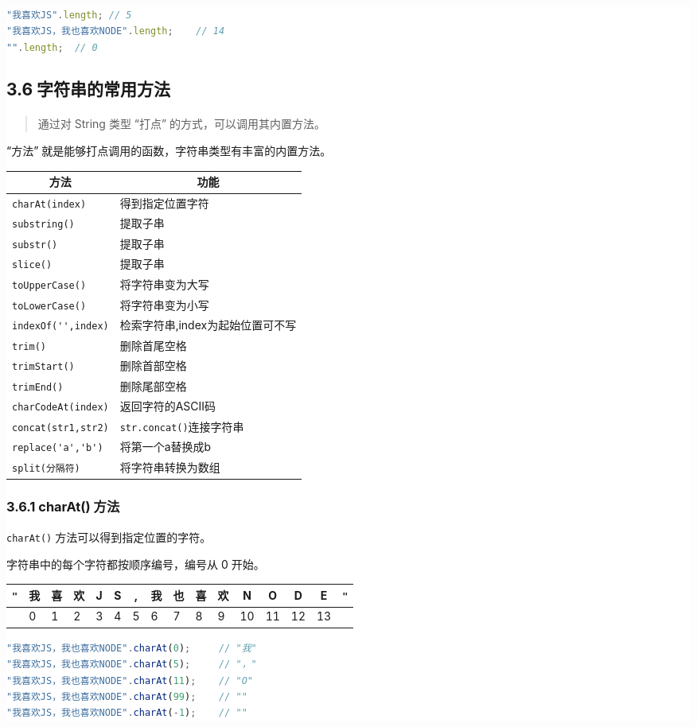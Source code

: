 ```javascript
"我喜欢JS".length;	// 5
"我喜欢JS，我也喜欢NODE".length;	// 14
"".length;	// 0
```

## 3.6 字符串的常用方法

> 通过对 String 类型 “打点” 的方式，可以调用其内置方法。

“方法” 就是能够打点调用的函数，字符串类型有丰富的内置方法。

| 方法                | 功能                             |
| ------------------- | -------------------------------- |
| `charAt(index)`     | 得到指定位置字符                 |
| `substring()`       | 提取子串                         |
| `substr()`          | 提取子串                         |
| `slice()`           | 提取子串                         |
| `toUpperCase()`     | 将字符串变为大写                 |
| `toLowerCase()`     | 将字符串变为小写                 |
| `indexOf('',index)` | 检索字符串,index为起始位置可不写 |
| `trim()`            | 删除首尾空格                     |
| `trimStart()`       | 删除首部空格                     |
| `trimEnd()`         | 删除尾部空格                     |
| `charCodeAt(index)` | 返回字符的ASCII码                |
| `concat(str1,str2)` | `str.concat()`连接字符串         |
| `replace('a','b')`  | 将第一个a替换成b                 |
| `split(分隔符)`     | 将字符串转换为数组               |

### 3.6.1 charAt() 方法

`charAt()` 方法可以得到指定位置的字符。

字符串中的每个字符都按顺序编号，编号从 0 开始。

| `"`  | 我   | 喜   | 欢   | J    | S    | ,    | 我   | 也   | 喜   | 欢   | N    | O    | D    | E    | `"`  |
| ---- | ---- | ---- | ---- | ---- | ---- | ---- | ---- | ---- | ---- | ---- | ---- | ---- | ---- | ---- | ---- |
|      | 0    | 1    | 2    | 3    | 4    | 5    | 6    | 7    | 8    | 9    | 10   | 11   | 12   | 13   |      |

```javascript
"我喜欢JS，我也喜欢NODE".charAt(0);		// "我"
"我喜欢JS，我也喜欢NODE".charAt(5);		// "，"
"我喜欢JS，我也喜欢NODE".charAt(11);	// "O"
"我喜欢JS，我也喜欢NODE".charAt(99);	// ""
"我喜欢JS，我也喜欢NODE".charAt(-1);	// ""
```
